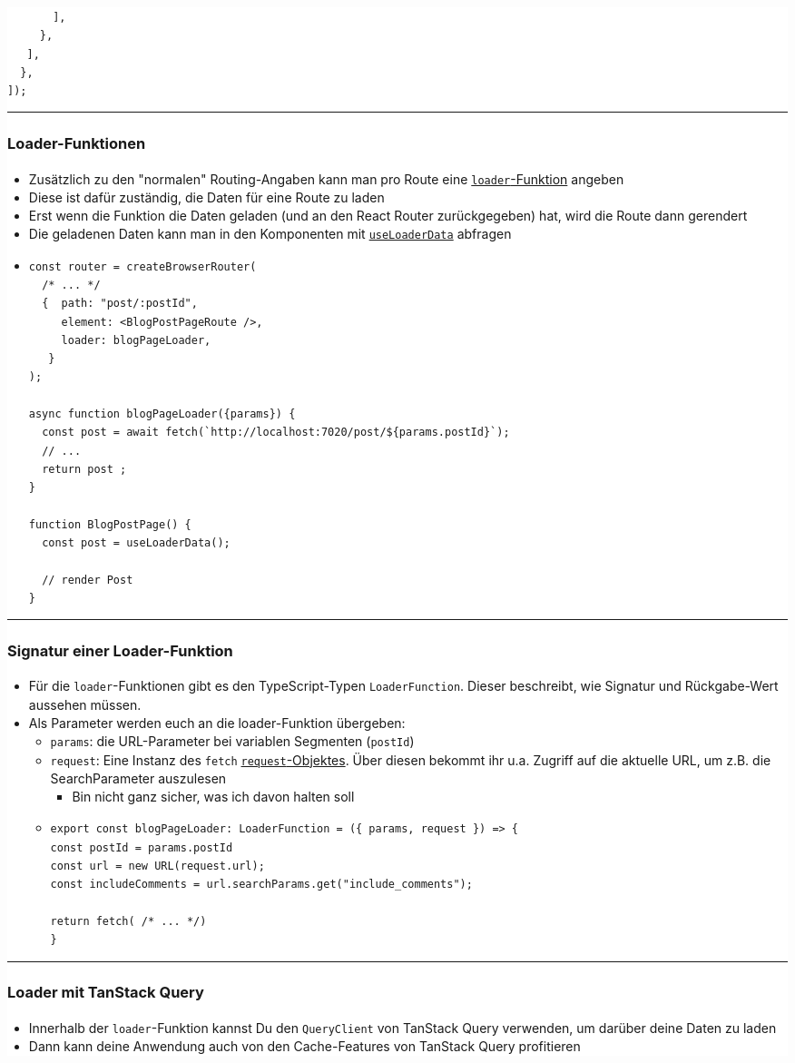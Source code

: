   ```
         ],
       },
     ],
    },
  ]);
  ```
---
### Loader-Funktionen

* Zusätzlich zu den "normalen" Routing-Angaben kann man pro Route eine [`loader`-Funktion](https://reactrouter.com/en/main/route/loader#loader) angeben
* Diese ist dafür zuständig, die Daten für eine Route zu laden
* Erst wenn die Funktion die Daten geladen (und an den React Router zurückgegeben) hat, wird die Route dann gerendert
* Die geladenen Daten kann man in den Komponenten mit [`useLoaderData`](https://reactrouter.com/en/main/hooks/use-loader-data) abfragen
* ```tsx
  const router = createBrowserRouter(
    /* ... */
    {  path: "post/:postId",
       element: <BlogPostPageRoute />,
       loader: blogPageLoader,
     }
  );
  
  async function blogPageLoader({params}) {
    const post = await fetch(`http://localhost:7020/post/${params.postId}`);
    // ...
    return post ;
  }
  
  function BlogPostPage() {
    const post = useLoaderData();
  
    // render Post
  }
  ```
---
### Signatur einer Loader-Funktion

* Für die `loader`-Funktionen gibt es den TypeScript-Typen `LoaderFunction`. Dieser beschreibt, wie Signatur und Rückgabe-Wert aussehen müssen.
* Als Parameter werden euch an die loader-Funktion übergeben:
  * `params`: die URL-Parameter bei variablen Segmenten (`postId`)
  * `request`: Eine Instanz des `fetch` [`request`-Objektes](https://developer.mozilla.org/en-US/docs/Web/API/Request). Über diesen bekommt ihr u.a. Zugriff auf die aktuelle URL, um z.B. die SearchParameter auszulesen
    * Bin nicht ganz sicher, was ich davon halten soll
  * ```tsx
    export const blogPageLoader: LoaderFunction = ({ params, request }) => {
    const postId = params.postId
    const url = new URL(request.url);
    const includeComments = url.searchParams.get("include_comments");

    return fetch( /* ... */)
    }
    ```

---
### Loader mit TanStack Query
* Innerhalb der `loader`-Funktion kannst Du den `QueryClient` von TanStack Query verwenden, um darüber deine Daten zu laden
* Dann kann deine Anwendung auch von den Cache-Features von TanStack Query profitieren
  ```